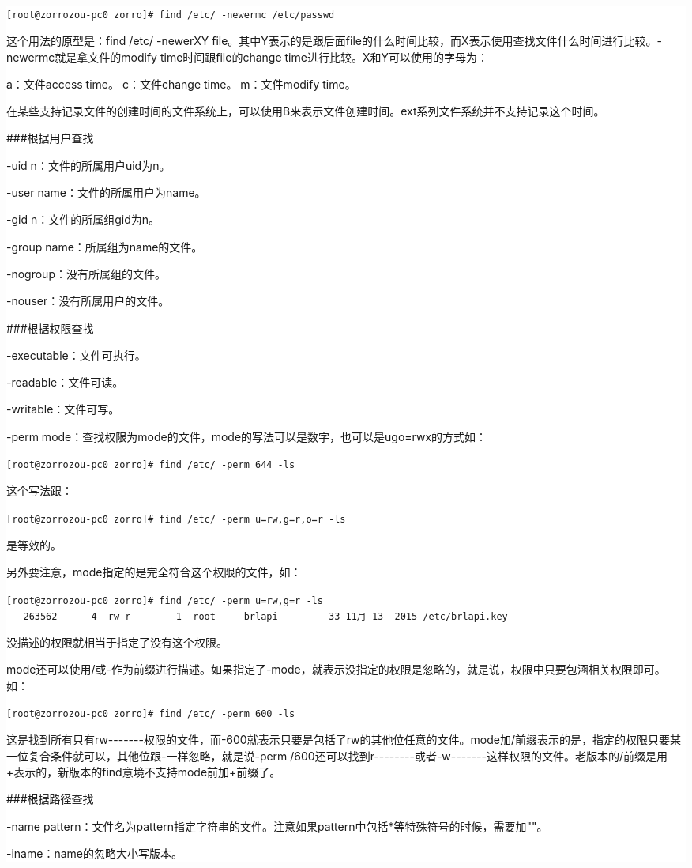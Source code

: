 	[root@zorrozou-pc0 zorro]# find /etc/ -newermc /etc/passwd

这个用法的原型是：find /etc/ -newerXY file。其中Y表示的是跟后面file的什么时间比较，而X表示使用查找文件什么时间进行比较。-newermc就是拿文件的modify time时间跟file的change time进行比较。X和Y可以使用的字母为：

a：文件access time。
c：文件change time。
m：文件modify time。

在某些支持记录文件的创建时间的文件系统上，可以使用B来表示文件创建时间。ext系列文件系统并不支持记录这个时间。

###根据用户查找

-uid n：文件的所属用户uid为n。

-user name：文件的所属用户为name。

-gid n：文件的所属组gid为n。

-group name：所属组为name的文件。

-nogroup：没有所属组的文件。

-nouser：没有所属用户的文件。


###根据权限查找

-executable：文件可执行。

-readable：文件可读。

-writable：文件可写。

-perm mode：查找权限为mode的文件，mode的写法可以是数字，也可以是ugo=rwx的方式如：

	[root@zorrozou-pc0 zorro]# find /etc/ -perm 644 -ls

这个写法跟：

	[root@zorrozou-pc0 zorro]# find /etc/ -perm u=rw,g=r,o=r -ls
	
是等效的。

另外要注意，mode指定的是完全符合这个权限的文件，如：

	[root@zorrozou-pc0 zorro]# find /etc/ -perm u=rw,g=r -ls
	   263562      4 -rw-r-----   1  root     brlapi         33 11月 13  2015 /etc/brlapi.key

没描述的权限就相当于指定了没有这个权限。

mode还可以使用/或-作为前缀进行描述。如果指定了-mode，就表示没指定的权限是忽略的，就是说，权限中只要包涵相关权限即可。如：

	[root@zorrozou-pc0 zorro]# find /etc/ -perm 600 -ls

这是找到所有只有rw-------权限的文件，而-600就表示只要是包括了rw的其他位任意的文件。mode加/前缀表示的是，指定的权限只要某一位复合条件就可以，其他位跟-一样忽略，就是说-perm /600还可以找到r--------或者-w-------这样权限的文件。老版本的/前缀是用+表示的，新版本的find意境不支持mode前加+前缀了。


###根据路径查找

-name pattern：文件名为pattern指定字符串的文件。注意如果pattern中包括*等特殊符号的时候，需要加""。

-iname：name的忽略大小写版本。
